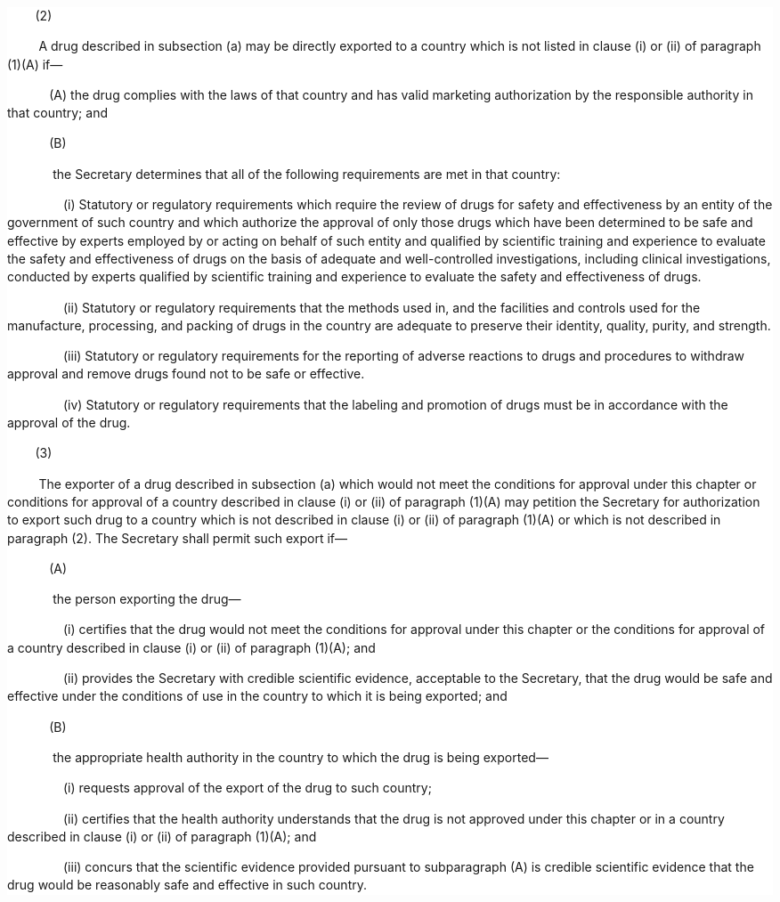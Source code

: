         (2)

         A drug described in subsection (a) may be directly exported to a country which is not listed in clause (i) or (ii) of paragraph (1)(A) if—

            (A) the drug complies with the laws of that country and has valid marketing authorization by the responsible authority in that country; and

            (B)

             the Secretary determines that all of the following requirements are met in that country:

                (i) Statutory or regulatory requirements which require the review of drugs for safety and effectiveness by an entity of the government of such country and which authorize the approval of only those drugs which have been determined to be safe and effective by experts employed by or acting on behalf of such entity and qualified by scientific training and experience to evaluate the safety and effectiveness of drugs on the basis of adequate and well-controlled investigations, including clinical investigations, conducted by experts qualified by scientific training and experience to evaluate the safety and effectiveness of drugs.

                (ii) Statutory or regulatory requirements that the methods used in, and the facilities and controls used for the manufacture, processing, and packing of drugs in the country are adequate to preserve their identity, quality, purity, and strength.

                (iii) Statutory or regulatory requirements for the reporting of adverse reactions to drugs and procedures to withdraw approval and remove drugs found not to be safe or effective.

                (iv) Statutory or regulatory requirements that the labeling and promotion of drugs must be in accordance with the approval of the drug.

        (3)

         The exporter of a drug described in subsection (a) which would not meet the conditions for approval under this chapter or conditions for approval of a country described in clause (i) or (ii) of paragraph (1)(A) may petition the Secretary for authorization to export such drug to a country which is not described in clause (i) or (ii) of paragraph (1)(A) or which is not described in paragraph (2). The Secretary shall permit such export if—

            (A)

             the person exporting the drug—

                (i) certifies that the drug would not meet the conditions for approval under this chapter or the conditions for approval of a country described in clause (i) or (ii) of paragraph (1)(A); and

                (ii) provides the Secretary with credible scientific evidence, acceptable to the Secretary, that the drug would be safe and effective under the conditions of use in the country to which it is being exported; and

            (B)

             the appropriate health authority in the country to which the drug is being exported—

                (i) requests approval of the export of the drug to such country;

                (ii) certifies that the health authority understands that the drug is not approved under this chapter or in a country described in clause (i) or (ii) of paragraph (1)(A); and

                (iii) concurs that the scientific evidence provided pursuant to subparagraph (A) is credible scientific evidence that the drug would be reasonably safe and effective in such country.
